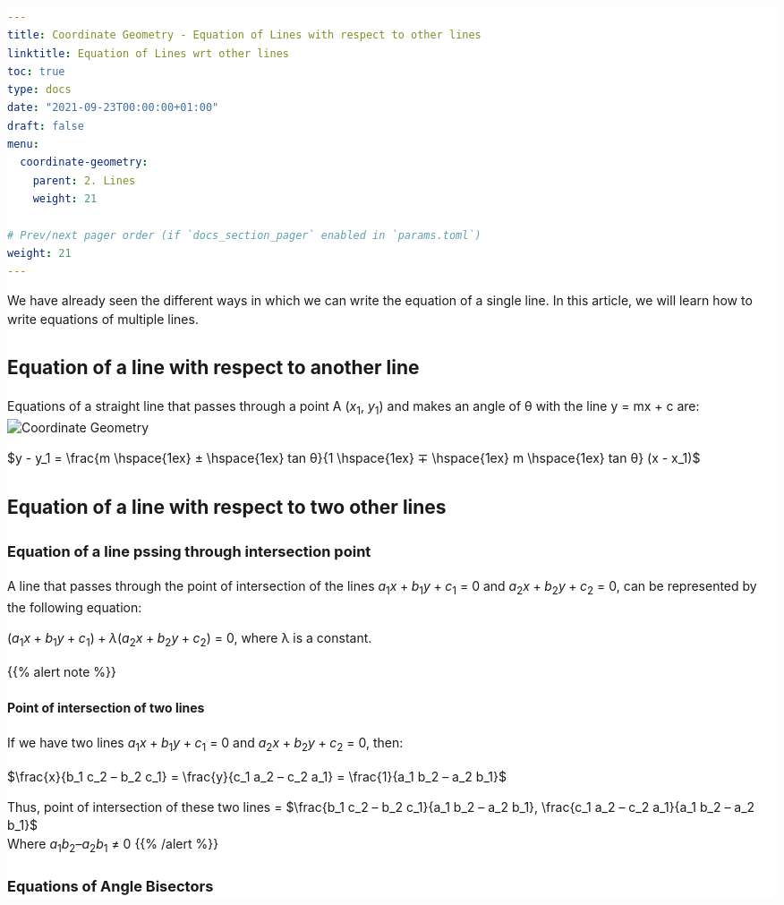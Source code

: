 ```yaml
---
title: Coordinate Geometry - Equation of Lines with respect to other lines
linktitle: Equation of Lines wrt other lines
toc: true
type: docs
date: "2021-09-23T00:00:00+01:00"
draft: false
menu:
  coordinate-geometry:
    parent: 2. Lines
    weight: 21

# Prev/next pager order (if `docs_section_pager` enabled in `params.toml`)
weight: 21
---
```


We have already seen the different ways in which we can write the equation of a single line. In this article, we will learn how to write equations of multiple lines. 

## Equation of a line with respect to another line 

Equations of a straight line that passes through a point A ($x_1$, $y_1$) and makes an angle of θ with the line y = mx + c are:
<img src="../../../media/coordinate-geometry/line-equation-13.png" alt="Coordinate Geometry" style="width:63%;height:63%;">

$y - y_1 = \frac{m \hspace{1ex} ± \hspace{1ex} tan θ}{1 \hspace{1ex} ∓ \hspace{1ex} m \hspace{1ex} tan θ} (x - x_1)$

## Equation of a line with respect to two other lines

### Equation of a line pssing through intersection point

A line that passes through the point of intersection of the lines $a_1x + b_1y + c_1$ = 0 and $a_2x + b_2y + c_2$ = 0, can be represented by the following equation:

$(a_1x + b_1y + c_1) + λ (a_2x + b_2y + c_2$) = 0, where λ is a constant. 

{{% alert note %}}
#### Point of intersection of two lines

If we have two lines $a_1x + b_1y + c_1$ = 0 and $a_2x + b_2y + c_2$ = 0, then:

$\frac{x}{b_1 c_2 – b_2 c_1} = \frac{y}{c_1 a_2 – c_2 a_1} = \frac{1}{a_1 b_2 – a_2 b_1}$

Thus, point of intersection of these two lines = $\frac{b_1 c_2 – b_2 c_1}{a_1 b_2 – a_2 b_1}, \frac{c_1 a_2 – c_2 a_1}{a_1 b_2 – a_2 b_1}$ <br>
Where $a_1 b_2 – a_2 b_1$ ≠ 0
{{% /alert %}}

### Equations of Angle Bisectors

